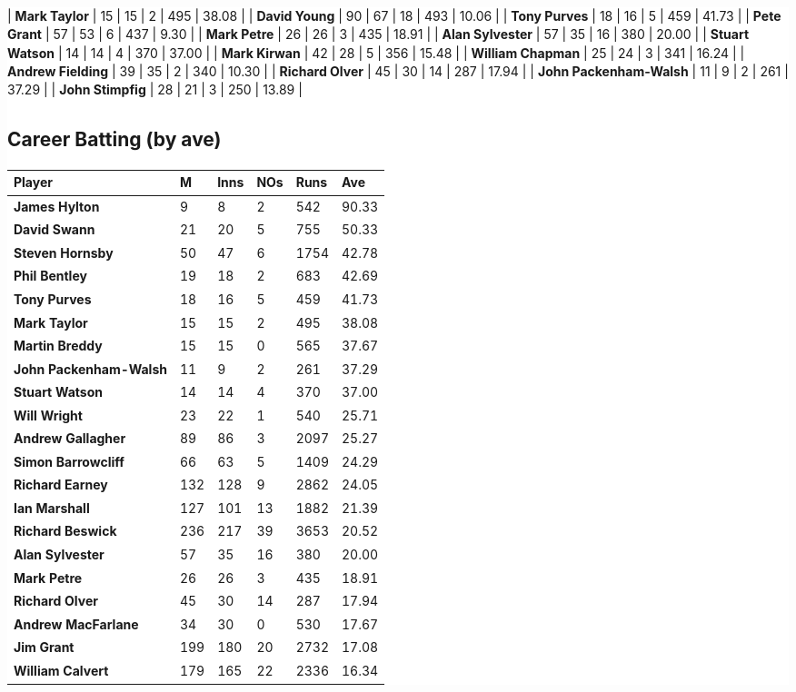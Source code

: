 | **Mark Taylor** | 15 | 15 | 2 | 495 | 38.08 |
| **David Young** | 90 | 67 | 18 | 493 | 10.06 |
| **Tony Purves** | 18 | 16 | 5 | 459 | 41.73 |
| **Pete Grant** | 57 | 53 | 6 | 437 | 9.30 |
| **Mark Petre** | 26 | 26 | 3 | 435 | 18.91 |
| **Alan Sylvester** | 57 | 35 | 16 | 380 | 20.00 |
| **Stuart Watson** | 14 | 14 | 4 | 370 | 37.00 |
| **Mark Kirwan** | 42 | 28 | 5 | 356 | 15.48 |
| **William Chapman** | 25 | 24 | 3 | 341 | 16.24 |
| **Andrew Fielding** | 39 | 35 | 2 | 340 | 10.30 |
| **Richard Olver** | 45 | 30 | 14 | 287 | 17.94 |
| **John Packenham-Walsh** | 11 | 9 | 2 | 261 | 37.29 |
| **John Stimpfig** | 28 | 21 | 3 | 250 | 13.89 |

## Career Batting (by ave)

| Player | M | Inns | NOs | Runs | Ave |
|:---|:---|:---|:---|:---|:---|
| **James Hylton** | 9 | 8 | 2 | 542 | 90.33 |
| **David Swann** | 21 | 20 | 5 | 755 | 50.33 |
| **Steven Hornsby** | 50 | 47 | 6 | 1754 | 42.78 |
| **Phil Bentley** | 19 | 18 | 2 | 683 | 42.69 |
| **Tony Purves** | 18 | 16 | 5 | 459 | 41.73 |
| **Mark Taylor** | 15 | 15 | 2 | 495 | 38.08 |
| **Martin Breddy** | 15 | 15 | 0 | 565 | 37.67 |
| **John Packenham-Walsh** | 11 | 9 | 2 | 261 | 37.29 |
| **Stuart Watson** | 14 | 14 | 4 | 370 | 37.00 |
| **Will Wright** | 23 | 22 | 1 | 540 | 25.71 |
| **Andrew Gallagher** | 89 | 86 | 3 | 2097 | 25.27 |
| **Simon Barrowcliff** | 66 | 63 | 5 | 1409 | 24.29 |
| **Richard Earney** | 132 | 128 | 9 | 2862 | 24.05 |
| **Ian Marshall** | 127 | 101 | 13 | 1882 | 21.39 |
| **Richard Beswick** | 236 | 217 | 39 | 3653 | 20.52 |
| **Alan Sylvester** | 57 | 35 | 16 | 380 | 20.00 |
| **Mark Petre** | 26 | 26 | 3 | 435 | 18.91 |
| **Richard Olver** | 45 | 30 | 14 | 287 | 17.94 |
| **Andrew MacFarlane** | 34 | 30 | 0 | 530 | 17.67 |
| **Jim Grant** | 199 | 180 | 20 | 2732 | 17.08 |
| **William Calvert** | 179 | 165 | 22 | 2336 | 16.34 |